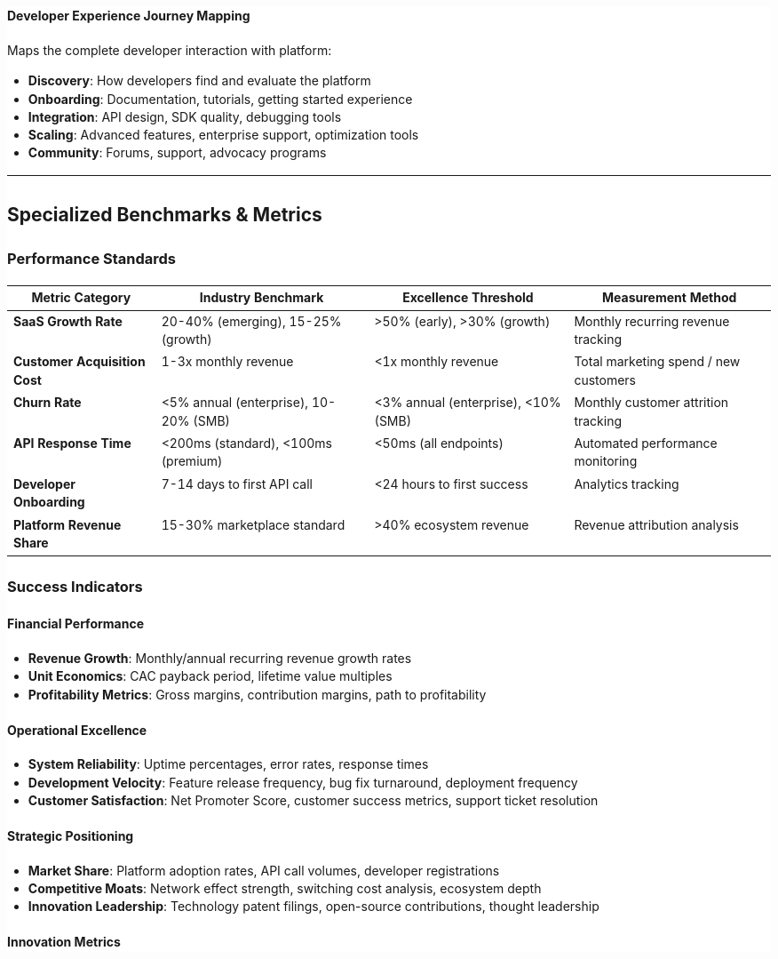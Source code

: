 #### Developer Experience Journey Mapping

Maps the complete developer interaction with platform:

- **Discovery**: How developers find and evaluate the platform
- **Onboarding**: Documentation, tutorials, getting started experience
- **Integration**: API design, SDK quality, debugging tools
- **Scaling**: Advanced features, enterprise support, optimization tools
- **Community**: Forums, support, advocacy programs

---

## Specialized Benchmarks & Metrics

### Performance Standards

| Metric Category | Industry Benchmark | Excellence Threshold | Measurement Method |
|-----------------|-------------------|---------------------|-------------------|
| **SaaS Growth Rate** | 20-40% (emerging), 15-25% (growth) | >50% (early), >30% (growth) | Monthly recurring revenue tracking |
| **Customer Acquisition Cost** | 1-3x monthly revenue | <1x monthly revenue | Total marketing spend / new customers |
| **Churn Rate** | <5% annual (enterprise), 10-20% (SMB) | <3% annual (enterprise), <10% (SMB) | Monthly customer attrition tracking |
| **API Response Time** | <200ms (standard), <100ms (premium) | <50ms (all endpoints) | Automated performance monitoring |
| **Developer Onboarding** | 7-14 days to first API call | <24 hours to first success | Analytics tracking |
| **Platform Revenue Share** | 15-30% marketplace standard | >40% ecosystem revenue | Revenue attribution analysis |

### Success Indicators

#### Financial Performance

- **Revenue Growth**: Monthly/annual recurring revenue growth rates
- **Unit Economics**: CAC payback period, lifetime value multiples
- **Profitability Metrics**: Gross margins, contribution margins, path to profitability

#### Operational Excellence

- **System Reliability**: Uptime percentages, error rates, response times
- **Development Velocity**: Feature release frequency, bug fix turnaround, deployment frequency
- **Customer Satisfaction**: Net Promoter Score, customer success metrics, support ticket resolution

#### Strategic Positioning

- **Market Share**: Platform adoption rates, API call volumes, developer registrations
- **Competitive Moats**: Network effect strength, switching cost analysis, ecosystem depth
- **Innovation Leadership**: Technology patent filings, open-source contributions, thought leadership

#### Innovation Metrics
